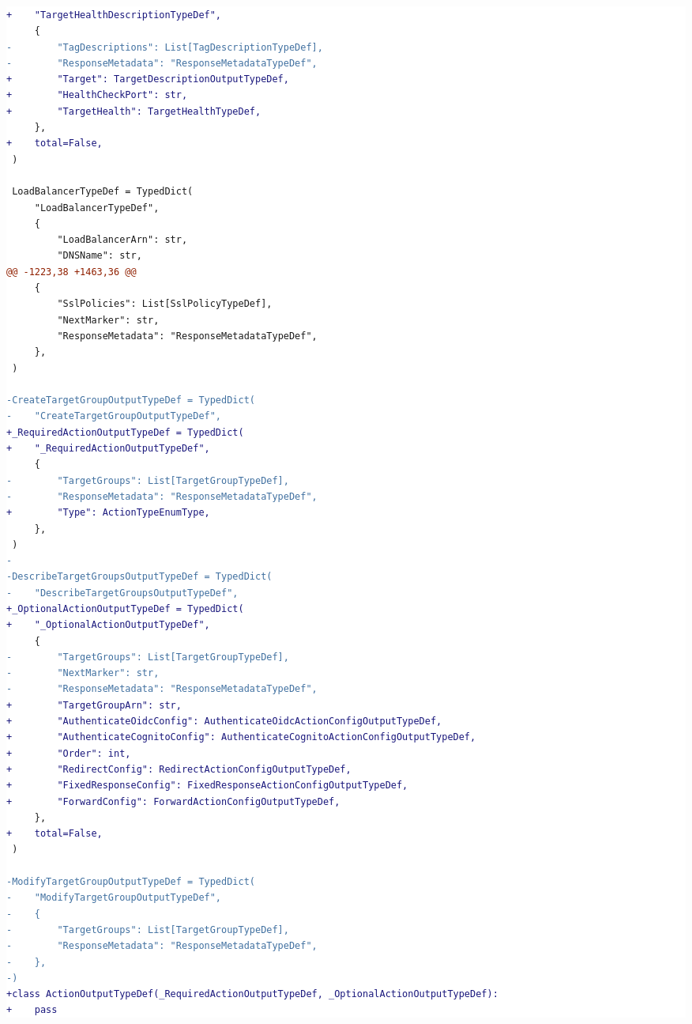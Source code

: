 ```diff
+    "TargetHealthDescriptionTypeDef",
     {
-        "TagDescriptions": List[TagDescriptionTypeDef],
-        "ResponseMetadata": "ResponseMetadataTypeDef",
+        "Target": TargetDescriptionOutputTypeDef,
+        "HealthCheckPort": str,
+        "TargetHealth": TargetHealthTypeDef,
     },
+    total=False,
 )
 
 LoadBalancerTypeDef = TypedDict(
     "LoadBalancerTypeDef",
     {
         "LoadBalancerArn": str,
         "DNSName": str,
@@ -1223,38 +1463,36 @@
     {
         "SslPolicies": List[SslPolicyTypeDef],
         "NextMarker": str,
         "ResponseMetadata": "ResponseMetadataTypeDef",
     },
 )
 
-CreateTargetGroupOutputTypeDef = TypedDict(
-    "CreateTargetGroupOutputTypeDef",
+_RequiredActionOutputTypeDef = TypedDict(
+    "_RequiredActionOutputTypeDef",
     {
-        "TargetGroups": List[TargetGroupTypeDef],
-        "ResponseMetadata": "ResponseMetadataTypeDef",
+        "Type": ActionTypeEnumType,
     },
 )
-
-DescribeTargetGroupsOutputTypeDef = TypedDict(
-    "DescribeTargetGroupsOutputTypeDef",
+_OptionalActionOutputTypeDef = TypedDict(
+    "_OptionalActionOutputTypeDef",
     {
-        "TargetGroups": List[TargetGroupTypeDef],
-        "NextMarker": str,
-        "ResponseMetadata": "ResponseMetadataTypeDef",
+        "TargetGroupArn": str,
+        "AuthenticateOidcConfig": AuthenticateOidcActionConfigOutputTypeDef,
+        "AuthenticateCognitoConfig": AuthenticateCognitoActionConfigOutputTypeDef,
+        "Order": int,
+        "RedirectConfig": RedirectActionConfigOutputTypeDef,
+        "FixedResponseConfig": FixedResponseActionConfigOutputTypeDef,
+        "ForwardConfig": ForwardActionConfigOutputTypeDef,
     },
+    total=False,
 )
 
-ModifyTargetGroupOutputTypeDef = TypedDict(
-    "ModifyTargetGroupOutputTypeDef",
-    {
-        "TargetGroups": List[TargetGroupTypeDef],
-        "ResponseMetadata": "ResponseMetadataTypeDef",
-    },
-)
+class ActionOutputTypeDef(_RequiredActionOutputTypeDef, _OptionalActionOutputTypeDef):
+    pass
```